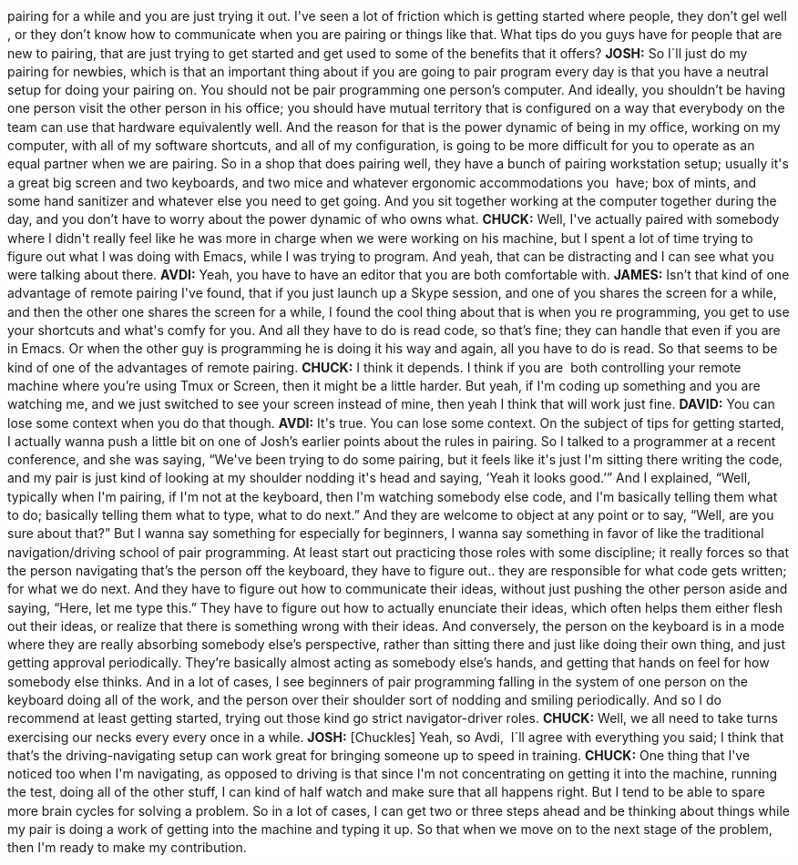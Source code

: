 pairing for a while and you are just trying it out. I've seen a lot of friction which is getting started where people, they don’t gel well , or they don’t know how to communicate when you are pairing or things like that. What tips do you guys have for people that are new to pairing, that are just trying to get started and get used to some of the benefits that it offers? **JOSH:** So I´ll just do my pairing for newbies, which is that an important thing about if you are going to pair program every day is that you have a neutral setup for doing your pairing on. You should not be pair programming one person’s computer. And ideally, you shouldn’t be having one person visit the other person in his office; you should have mutual territory that is configured on a way that everybody on the team can use that hardware equivalently well. And the reason for that is the power dynamic of being in my office, working on my computer, with all of my software shortcuts, and all of my configuration, is going to be more difficult for you to operate as an equal partner when we are pairing. So in a shop that does pairing well, they have a bunch of pairing workstation setup; usually it's a great big screen and two keyboards, and two mice and whatever ergonomic accommodations you&nbsp; have; box of mints, and some hand sanitizer and whatever else you need to get going. And you sit together working at the computer together during the day, and you don’t have to worry about the power dynamic of who owns what. **CHUCK:** Well, I've actually paired with somebody where I didn't really feel like he was more in charge when we were working on his machine, but I spent a lot of time trying to figure out what I was doing with Emacs, while I was trying to program. And yeah, that can be distracting and I can see what you were talking about there. **AVDI:** Yeah, you have to have an editor that you are both comfortable with. **JAMES:** Isn’t that kind of one advantage of remote pairing I've found, that if you just launch up a Skype session, and one of you shares the screen for a while, and then the other one shares the screen for a while, I found the cool thing about that is when you re programming, you get to use your shortcuts and what's comfy for you. And all they have to do is read code, so that’s fine; they can handle that even if you are in Emacs. Or when the other guy is programming he is doing it his way and again, all you have to do is read. So that seems to be kind of one of the advantages of remote pairing. **CHUCK:** I think it depends. I think if you are&nbsp; both controlling your remote machine where you’re using Tmux or Screen, then it might be a little harder. But yeah, if I'm coding up something and you are watching me, and we just switched to see your screen instead of mine, then yeah I think that will work just fine. **DAVID:** You can lose some context when you do that though. **AVDI:** It's true. You can lose some context. On the subject of tips for getting started, I actually wanna push a little bit on one of Josh’s earlier points about the rules in pairing. So I talked to a programmer at a recent conference, and she was saying, “We've been trying to do some pairing, but it feels like it's just I'm sitting there writing the code, and my pair is just kind of looking at my shoulder nodding it's head and saying, ‘Yeah it looks good.’” And I explained, “Well, typically when I'm pairing, if I'm not at the keyboard, then I'm watching somebody else code, and I'm basically telling them what to do; basically telling them what to type, what to do next.” And they are welcome to object at any point or to say, “Well, are you sure about that?” But I wanna say something for especially for beginners, I wanna say something in favor of like the traditional navigation/driving school of pair programming. At least start out practicing those roles with some discipline; it really forces so that the person navigating that’s the person off the keyboard, they have to figure out.. they are responsible for what code gets written; for what we do next. And they have to figure out how to communicate their ideas, without just pushing the other person aside and saying, “Here, let me type this.” They have to figure out how to actually enunciate their ideas, which often helps them either flesh out their ideas, or realize that there is something wrong with their ideas. And conversely, the person on the keyboard is in a mode where they are really absorbing somebody else’s perspective, rather than sitting there and just like doing their own thing, and just getting approval periodically. They’re basically almost acting as somebody else’s hands, and getting that hands on feel for how somebody else thinks. And in a lot of cases, I see beginners of pair programming falling in the system of one person on the keyboard doing all of the work, and the person over their shoulder sort of nodding and smiling periodically. And so I do recommend at least getting started, trying out those kind go strict navigator-driver roles. **CHUCK:** Well, we all need to take turns exercising our necks every every once in a while. **JOSH:** [Chuckles] Yeah, so Avdi,&nbsp; I´ll agree with everything you said; I think that that’s the driving-navigating setup can work great for bringing someone up to speed in training. **CHUCK:** One thing that I've noticed too when I'm navigating, as opposed to driving is that since I'm not concentrating on getting it into the machine, running the test, doing all of the other stuff, I can kind of half watch and make sure that all happens right. But I tend to be able to spare more brain cycles for solving a problem. So in a lot of cases, I can get two or three steps ahead and be thinking about things while my pair is doing a work of getting into the machine and typing it up. So that when we move on to the next stage of the problem, then I'm ready to make my contribution.